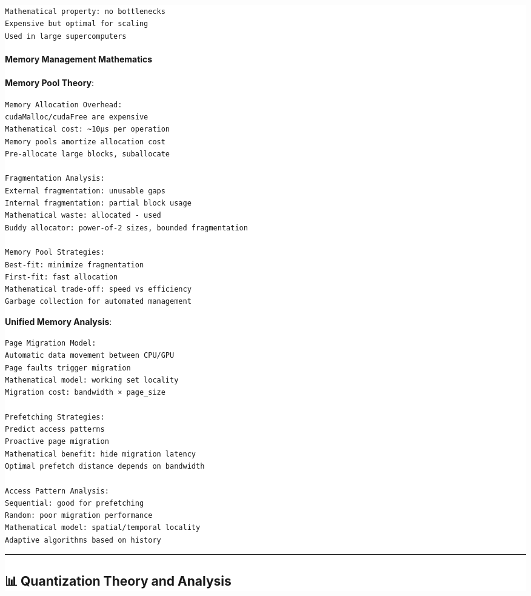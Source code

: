 ```
Mathematical property: no bottlenecks
Expensive but optimal for scaling
Used in large supercomputers
```

#### Memory Management Mathematics
**Memory Pool Theory**:
```
Memory Allocation Overhead:
cudaMalloc/cudaFree are expensive
Mathematical cost: ~10μs per operation
Memory pools amortize allocation cost
Pre-allocate large blocks, suballocate

Fragmentation Analysis:
External fragmentation: unusable gaps
Internal fragmentation: partial block usage
Mathematical waste: allocated - used
Buddy allocator: power-of-2 sizes, bounded fragmentation

Memory Pool Strategies:
Best-fit: minimize fragmentation
First-fit: fast allocation
Mathematical trade-off: speed vs efficiency
Garbage collection for automated management
```

**Unified Memory Analysis**:
```
Page Migration Model:
Automatic data movement between CPU/GPU
Page faults trigger migration
Mathematical model: working set locality
Migration cost: bandwidth × page_size

Prefetching Strategies:
Predict access patterns
Proactive page migration
Mathematical benefit: hide migration latency
Optimal prefetch distance depends on bandwidth

Access Pattern Analysis:
Sequential: good for prefetching
Random: poor migration performance
Mathematical model: spatial/temporal locality
Adaptive algorithms based on history
```

---

## 📊 Quantization Theory and Analysis
